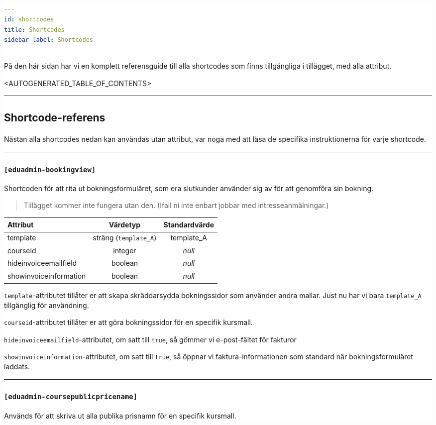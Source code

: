 ```yaml
---
id: shortcodes
title: Shortcodes
sidebar_label: Shortcodes
---
```


På den här sidan har vi en komplett referensguide till alla shortcodes som finns tillgängliga i tillägget,
med alla attribut.

<AUTOGENERATED_TABLE_OF_CONTENTS>

---

## Shortcode-referens

Nästan alla shortcodes nedan kan användas utan attribut,
var noga med att läsa de specifika instruktionerna för varje shortcode.

---

### `[eduadmin-bookingview]`

Shortcoden för att rita ut bokningsformuläret,
som era slutkunder använder sig av för att genomföra sin bokning.

> Tillägget kommer inte fungera utan den. (Ifall ni inte enbart jobbar med intresseanmälningar.)

| Attribut | Värdetyp | Standardvärde |
|:----------|:----------:|:-------------:|
| template  | sträng (`template_A`) | template_A |
| courseid  | integer | _null_ |
| hideinvoiceemailfield | boolean | _null_ |
| showinvoiceinformation | boolean | _null_ |

`template`-attributet tillåter er att skapa skräddarsydda bokningssidor
som använder andra mallar. Just nu har vi bara `template_A` tillgänglig för användning.

`courseid`-attributet tillåter er att göra bokningssidor för en specifik kursmall.

`hideinvoiceemailfield`-attributet, om satt till `true`,
så gömmer vi e-post-fältet för fakturor

`showinvoiceinformation`-attributet, om satt till `true`,
så öppnar vi faktura-informationen som standard när bokningsformuläret laddats.

---

### `[eduadmin-coursepublicpricename]`

Används för att skriva ut alla publika prisnamn för en specifik kursmall.
